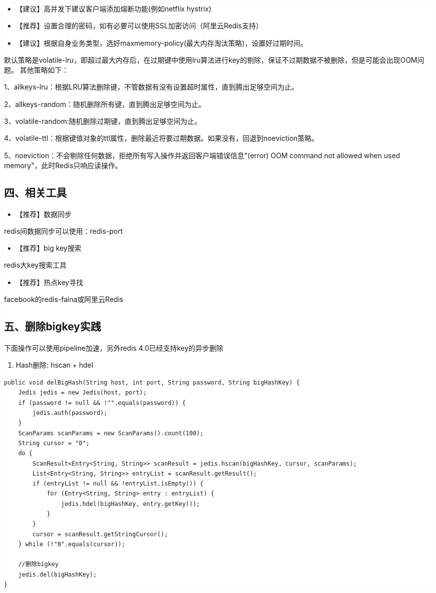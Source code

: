 *   【建议】高并发下建议客户端添加熔断功能(例如netflix hystrix)

*   【推荐】设置合理的密码，如有必要可以使用SSL加密访问（阿里云Redis支持）

*   【建议】根据自身业务类型，选好maxmemory-policy(最大内存淘汰策略)，设置好过期时间。


默认策略是volatile-lru，即超过最大内存后，在过期键中使用lru算法进行key的剔除，保证不过期数据不被删除，但是可能会出现OOM问题。 其他策略如下：

1、allkeys-lru：根据LRU算法删除键，不管数据有没有设置超时属性，直到腾出足够空间为止。

2、allkeys-random：随机删除所有键，直到腾出足够空间为止。

3、volatile-random:随机删除过期键，直到腾出足够空间为止。

4、volatile-ttl：根据键值对象的ttl属性，删除最近将要过期数据。如果没有，回退到noeviction策略。

5、noeviction：不会剔除任何数据，拒绝所有写入操作并返回客户端错误信息"(error) OOM command not allowed when used memory"，此时Redis只响应读操作。

## 四、相关工具

*   【推荐】数据同步


redis间数据同步可以使用：redis-port

*   【推荐】big key搜索


redis大key搜索工具

*   【推荐】热点key寻找


facebook的redis-faina或阿里云Redis

## 五、删除bigkey实践

下面操作可以使用pipeline加速，另外redis 4.0已经支持key的异步删除

1.  Hash删除: hscan + hdel


```
public void delBigHash(String host, int port, String password, String bigHashKey) {
    Jedis jedis = new Jedis(host, port);
    if (password != null && !"".equals(password)) {
        jedis.auth(password);
    }
    ScanParams scanParams = new ScanParams().count(100);
    String cursor = "0";
    do {
        ScanResult<Entry<String, String>> scanResult = jedis.hscan(bigHashKey, cursor, scanParams);
        List<Entry<String, String>> entryList = scanResult.getResult();
        if (entryList != null && !entryList.isEmpty()) {
            for (Entry<String, String> entry : entryList) {
                jedis.hdel(bigHashKey, entry.getKey());
            }
        }
        cursor = scanResult.getStringCursor();
    } while (!"0".equals(cursor));

    //删除bigkey
    jedis.del(bigHashKey);
}
```
